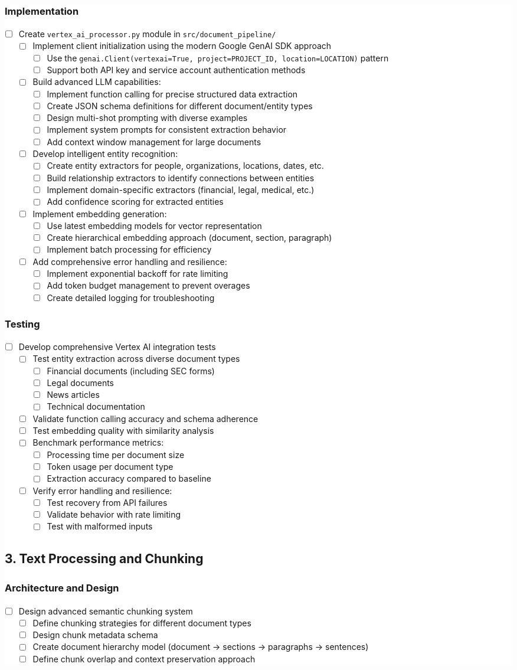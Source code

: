 ### Implementation
- [ ] Create `vertex_ai_processor.py` module in `src/document_pipeline/`
  - [ ] Implement client initialization using the modern Google GenAI SDK approach
    - [ ] Use the `genai.Client(vertexai=True, project=PROJECT_ID, location=LOCATION)` pattern
    - [ ] Support both API key and service account authentication methods
  - [ ] Build advanced LLM capabilities:
    - [ ] Implement function calling for precise structured data extraction
    - [ ] Create JSON schema definitions for different document/entity types
    - [ ] Design multi-shot prompting with diverse examples
    - [ ] Implement system prompts for consistent extraction behavior
    - [ ] Add context window management for large documents
  - [ ] Develop intelligent entity recognition:
    - [ ] Create entity extractors for people, organizations, locations, dates, etc.
    - [ ] Build relationship extractors to identify connections between entities
    - [ ] Implement domain-specific extractors (financial, legal, medical, etc.)
    - [ ] Add confidence scoring for extracted entities
  - [ ] Implement embedding generation:
    - [ ] Use latest embedding models for vector representation
    - [ ] Create hierarchical embedding approach (document, section, paragraph)
    - [ ] Implement batch processing for efficiency
  - [ ] Add comprehensive error handling and resilience:
    - [ ] Implement exponential backoff for rate limiting
    - [ ] Add token budget management to prevent overages
    - [ ] Create detailed logging for troubleshooting

### Testing
- [ ] Develop comprehensive Vertex AI integration tests
  - [ ] Test entity extraction across diverse document types
    - [ ] Financial documents (including SEC forms)
    - [ ] Legal documents
    - [ ] News articles
    - [ ] Technical documentation
  - [ ] Validate function calling accuracy and schema adherence
  - [ ] Test embedding quality with similarity analysis
  - [ ] Benchmark performance metrics:
    - [ ] Processing time per document size
    - [ ] Token usage per document type
    - [ ] Extraction accuracy compared to baseline
  - [ ] Verify error handling and resilience:
    - [ ] Test recovery from API failures
    - [ ] Validate behavior with rate limiting
    - [ ] Test with malformed inputs

## 3. Text Processing and Chunking

### Architecture and Design
- [ ] Design advanced semantic chunking system
  - [ ] Define chunking strategies for different document types
  - [ ] Design chunk metadata schema
  - [ ] Create document hierarchy model (document → sections → paragraphs → sentences)
  - [ ] Define chunk overlap and context preservation approach
